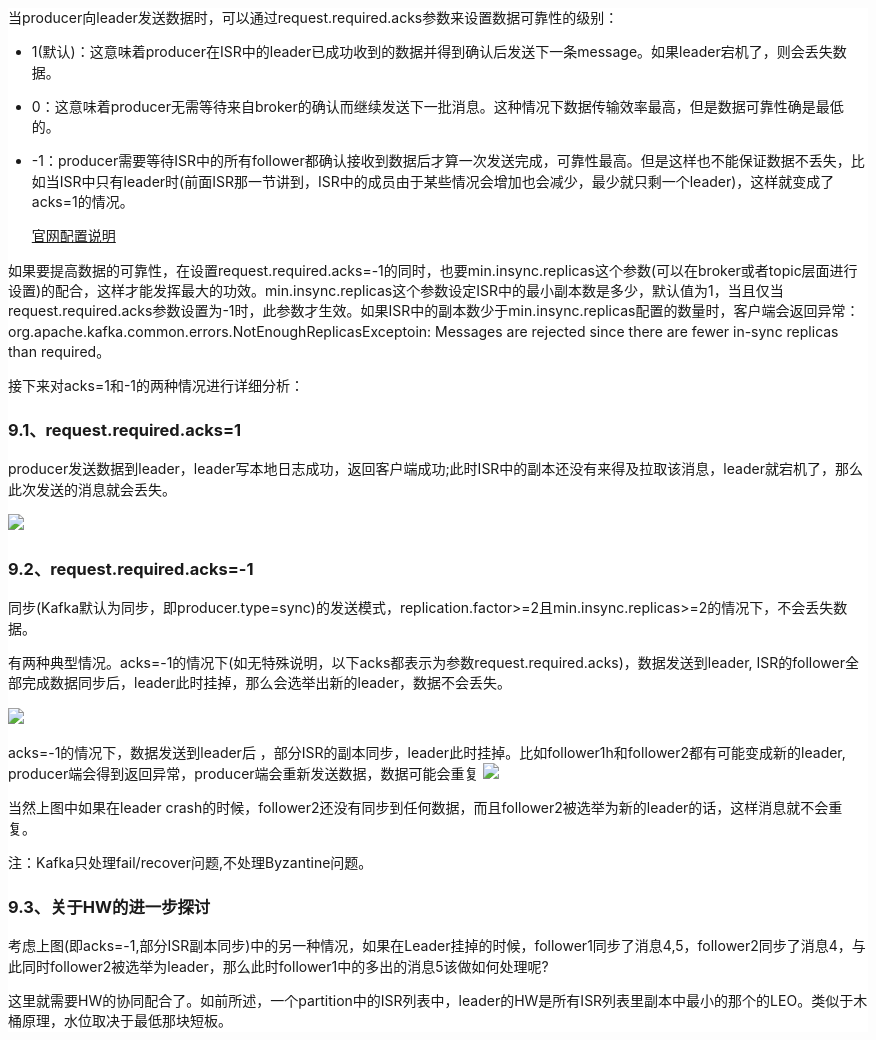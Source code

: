 当producer向leader发送数据时，可以通过request.required.acks参数来设置数据可靠性的级别：



* 1(默认)：这意味着producer在ISR中的leader已成功收到的数据并得到确认后发送下一条message。如果leader宕机了，则会丢失数据。

* 0：这意味着producer无需等待来自broker的确认而继续发送下一批消息。这种情况下数据传输效率最高，但是数据可靠性确是最低的。

* -1：producer需要等待ISR中的所有follower都确认接收到数据后才算一次发送完成，可靠性最高。但是这样也不能保证数据不丢失，比如当ISR中只有leader时(前面ISR那一节讲到，ISR中的成员由于某些情况会增加也会减少，最少就只剩一个leader)，这样就变成了acks=1的情况。

  [官网配置说明](http://kafka.apache.org/documentation/#configuration)

如果要提高数据的可靠性，在设置request.required.acks=-1的同时，也要min.insync.replicas这个参数(可以在broker或者topic层面进行设置)的配合，这样才能发挥最大的功效。min.insync.replicas这个参数设定ISR中的最小副本数是多少，默认值为1，当且仅当request.required.acks参数设置为-1时，此参数才生效。如果ISR中的副本数少于min.insync.replicas配置的数量时，客户端会返回异常：org.apache.kafka.common.errors.NotEnoughReplicasExceptoin: Messages are rejected since there are fewer in-sync replicas than required。



接下来对acks=1和-1的两种情况进行详细分析：





### 9.1、request.required.acks=1

producer发送数据到leader，leader写本地日志成功，返回客户端成功;此时ISR中的副本还没有来得及拉取该消息，leader就宕机了，那么此次发送的消息就会丢失。

![](https://java-tutorial.oss-cn-shanghai.aliyuncs.com/843808-20181202181329621-1088596676.png)



### 9.2、request.required.acks=-1

同步(Kafka默认为同步，即producer.type=sync)的发送模式，replication.factor>=2且min.insync.replicas>=2的情况下，不会丢失数据。

有两种典型情况。acks=-1的情况下(如无特殊说明，以下acks都表示为参数request.required.acks)，数据发送到leader, ISR的follower全部完成数据同步后，leader此时挂掉，那么会选举出新的leader，数据不会丢失。

![](https://img2018.cnblogs.com/blog/843808/201812/843808-20181202212242480-242555451.png)

acks=-1的情况下，数据发送到leader后 ，部分ISR的副本同步，leader此时挂掉。比如follower1h和follower2都有可能变成新的leader, producer端会得到返回异常，producer端会重新发送数据，数据可能会重复
![](https://java-tutorial.oss-cn-shanghai.aliyuncs.com/843808-20181202212407453-662912091.png)

当然上图中如果在leader crash的时候，follower2还没有同步到任何数据，而且follower2被选举为新的leader的话，这样消息就不会重复。

注：Kafka只处理fail/recover问题,不处理Byzantine问题。





### 9.3、关于HW的进一步探讨

考虑上图(即acks=-1,部分ISR副本同步)中的另一种情况，如果在Leader挂掉的时候，follower1同步了消息4,5，follower2同步了消息4，与此同时follower2被选举为leader，那么此时follower1中的多出的消息5该做如何处理呢?

这里就需要HW的协同配合了。如前所述，一个partition中的ISR列表中，leader的HW是所有ISR列表里副本中最小的那个的LEO。类似于木桶原理，水位取决于最低那块短板。
